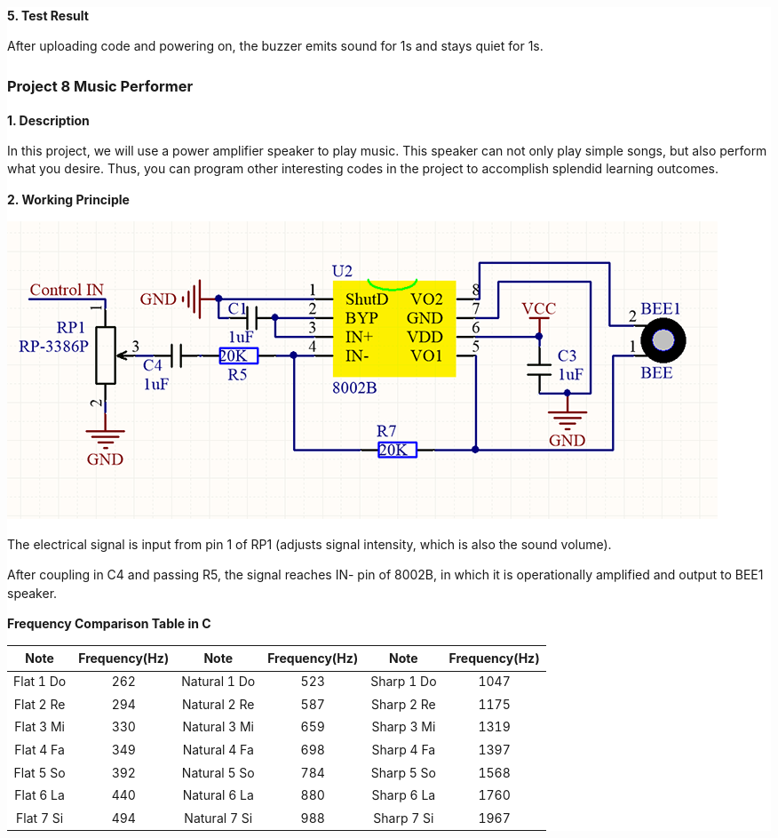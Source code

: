 **5. Test Result**

After uploading code and powering on, the buzzer emits sound for 1s and stays quiet for 1s. 

### Project 8 Music Performer

**1. Description**

In this project, we will use a power amplifier speaker to play music. This speaker can not only play simple songs, but also perform what you desire. Thus, you can program other interesting codes in the project to accomplish splendid learning outcomes.

**2.  Working Principle**

![](./media/A28.png)

The electrical signal is input from pin 1 of RP1 (adjusts signal intensity, which is also the sound volume).

After coupling in C4 and passing R5, the signal reaches IN- pin of 8002B, in which it is operationally amplified and output to BEE1 speaker. 

**Frequency Comparison Table in C**

|    Note     | Frequency(Hz) |      Note      | Frequency(Hz) |     Note     | Frequency(Hz) |
| :---------: | :-----------: | :------------: | :-----------: | :----------: | :-----------: |
| Flat  1  Do |      262      | Natural  1  Do |      523      | Sharp  1  Do |     1047      |
| Flat  2  Re |      294      | Natural  2  Re |      587      | Sharp  2  Re |     1175      |
| Flat  3  Mi |      330      | Natural  3  Mi |      659      | Sharp  3  Mi |     1319      |
| Flat  4  Fa |      349      | Natural  4  Fa |      698      | Sharp  4  Fa |     1397      |
| Flat  5  So |      392      | Natural  5  So |      784      | Sharp  5  So |     1568      |
| Flat  6  La |      440      | Natural  6  La |      880      | Sharp  6  La |     1760      |
| Flat  7  Si |      494      | Natural  7  Si |      988      | Sharp  7  Si |     1967      |
